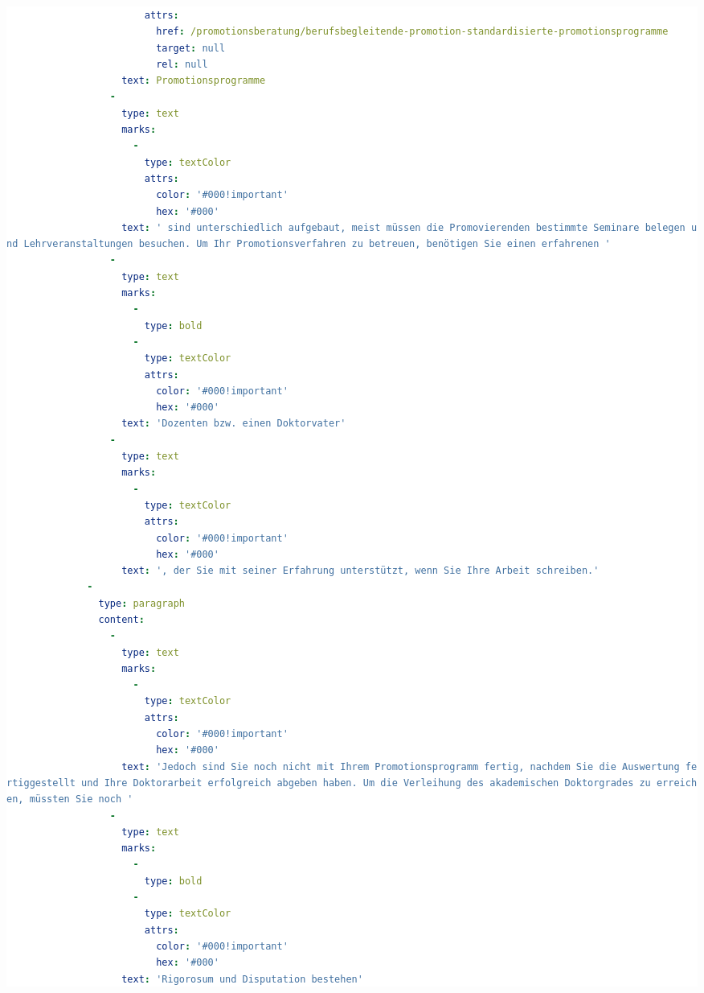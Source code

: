 ```yaml
                        attrs:
                          href: /promotionsberatung/berufsbegleitende-promotion-standardisierte-promotionsprogramme
                          target: null
                          rel: null
                    text: Promotionsprogramme
                  -
                    type: text
                    marks:
                      -
                        type: textColor
                        attrs:
                          color: '#000!important'
                          hex: '#000'
                    text: ' sind unterschiedlich aufgebaut, meist müssen die Promovierenden bestimmte Seminare belegen und Lehrveranstaltungen besuchen. Um Ihr Promotionsverfahren zu betreuen, benötigen Sie einen erfahrenen '
                  -
                    type: text
                    marks:
                      -
                        type: bold
                      -
                        type: textColor
                        attrs:
                          color: '#000!important'
                          hex: '#000'
                    text: 'Dozenten bzw. einen Doktorvater'
                  -
                    type: text
                    marks:
                      -
                        type: textColor
                        attrs:
                          color: '#000!important'
                          hex: '#000'
                    text: ', der Sie mit seiner Erfahrung unterstützt, wenn Sie Ihre Arbeit schreiben.'
              -
                type: paragraph
                content:
                  -
                    type: text
                    marks:
                      -
                        type: textColor
                        attrs:
                          color: '#000!important'
                          hex: '#000'
                    text: 'Jedoch sind Sie noch nicht mit Ihrem Promotionsprogramm fertig, nachdem Sie die Auswertung fertiggestellt und Ihre Doktorarbeit erfolgreich abgeben haben. Um die Verleihung des akademischen Doktorgrades zu erreichen, müssten Sie noch '
                  -
                    type: text
                    marks:
                      -
                        type: bold
                      -
                        type: textColor
                        attrs:
                          color: '#000!important'
                          hex: '#000'
                    text: 'Rigorosum und Disputation bestehen'
```